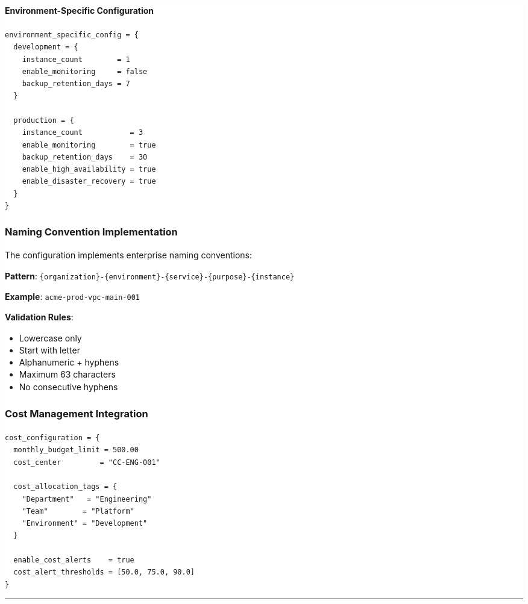 #### **Environment-Specific Configuration**
```hcl
environment_specific_config = {
  development = {
    instance_count        = 1
    enable_monitoring     = false
    backup_retention_days = 7
  }
  
  production = {
    instance_count           = 3
    enable_monitoring        = true
    backup_retention_days    = 30
    enable_high_availability = true
    enable_disaster_recovery = true
  }
}
```

### **Naming Convention Implementation**

The configuration implements enterprise naming conventions:

**Pattern**: `{organization}-{environment}-{service}-{purpose}-{instance}`

**Example**: `acme-prod-vpc-main-001`

**Validation Rules**:
- Lowercase only
- Start with letter
- Alphanumeric + hyphens
- Maximum 63 characters
- No consecutive hyphens

### **Cost Management Integration**

```hcl
cost_configuration = {
  monthly_budget_limit = 500.00
  cost_center         = "CC-ENG-001"
  
  cost_allocation_tags = {
    "Department"   = "Engineering"
    "Team"        = "Platform"
    "Environment" = "Development"
  }
  
  enable_cost_alerts    = true
  cost_alert_thresholds = [50.0, 75.0, 90.0]
}
```

---
